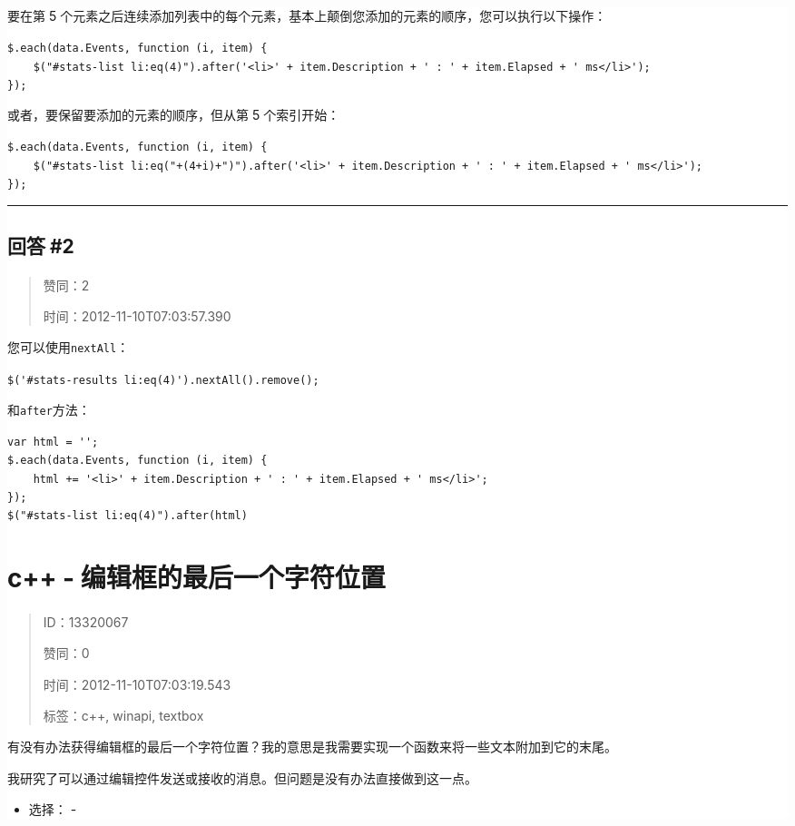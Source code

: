 要在第 5 个元素之后连续添加列表中的每个元素，基本上颠倒您添加的元素的顺序，您可以执行以下操作：

```
$.each(data.Events, function (i, item) {
    $("#stats-list li:eq(4)").after('<li>' + item.Description + ' : ' + item.Elapsed + ' ms</li>');
}); 
```

或者，要保留要添加的元素的顺序，但从第 5 个索引开始：

```
$.each(data.Events, function (i, item) {
    $("#stats-list li:eq("+(4+i)+")").after('<li>' + item.Description + ' : ' + item.Elapsed + ' ms</li>');
}); 
```

* * *

## 回答 #2

> 赞同：2
> 
> 时间：2012-11-10T07:03:57.390

您可以使用`nextAll`：

```
$('#stats-results li:eq(4)').nextAll().remove(); 
```

和`after`方法：

```
var html = '';
$.each(data.Events, function (i, item) {
    html += '<li>' + item.Description + ' : ' + item.Elapsed + ' ms</li>';
});
$("#stats-list li:eq(4)").after(html) 
```

# c++ - 编辑框的最后一个字符位置

> ID：13320067
> 
> 赞同：0
> 
> 时间：2012-11-10T07:03:19.543
> 
> 标签：c++, winapi, textbox

有没有办法获得编辑框的最后一个字符位置？我的意思是我需要实现一个函数来将一些文本附加到它的末尾。

我研究了可以通过编辑控件发送或接收的消息。但问题是没有办法直接做到这一点。

- 选择： -

